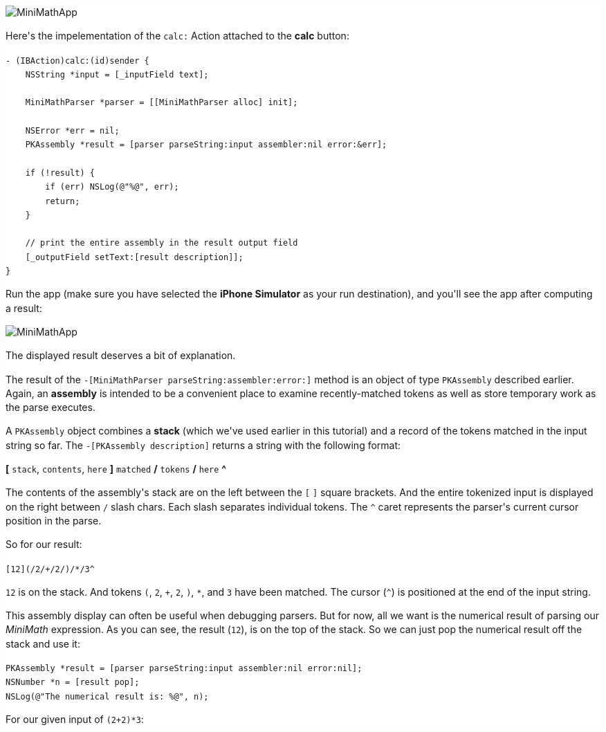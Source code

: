 ![MiniMathApp](http://parsekit.com/github/app_empty.png)

Here's the impelementation of the `calc:` Action attached to the **calc** button:

	- (IBAction)calc:(id)sender {
	    NSString *input = [_inputField text];
    
	    MiniMathParser *parser = [[MiniMathParser alloc] init];
    
	    NSError *err = nil;
	    PKAssembly *result = [parser parseString:input assembler:nil error:&err];

	    if (!result) {
	        if (err) NSLog(@"%@", err);
	        return;
	    }
    
	    // print the entire assembly in the result output field
	    [_outputField setText:[result description]];
	}


Run the app (make sure you have selected the **iPhone Simulator** as your run destination), and you'll see the app after computing a result:

![MiniMathApp](http://parsekit.com/github/app.png)

The displayed result deserves a bit of explanation. 

The result of the `-[MiniMathParser parseString:assembler:error:]` method is an object of type `PKAssembly` described earlier. Again, an **assembly** is intended to be a convenient place to examine recently-matched tokens as well as store temporary work as the parse executes.

A `PKAssembly` object combines a **stack** (which we've used earlier in this tutorial) and a record of the tokens matched in the input string so far. The `-[PKAssembly description]` returns a string with the following format:

  **[** `stack`, `contents`, `here` **]** `matched` **/** `tokens` **/** `here` **^**
  
The contents of the assembly's stack are on the left between the `[` `]` square brackets. And the entire tokenized input is displayed on the right between `/` slash chars. Each slash separates individual tokens. The `^` caret represents the parser's current cursor position in the parse.

So for our result:

    [12](/2/+/2/)/*/3^
	
`12` is on the stack. And tokens `(`, `2`, `+`, `2`, `)`, `*`, and `3` have been matched. The cursor (`^`) is positioned at the end of the input string.

This assembly display can often be useful when debugging parsers. But for now, all we want is the numerical result of parsing our *MiniMath* expression. As you can see, the result (`12`), is on the top of the stack. So we can just pop the numerical result off the stack and use it:

    PKAssembly *result = [parser parseString:input assembler:nil error:nil];
	NSNumber *n = [result pop];
    NSLog(@"The numerical result is: %@", n);

For our given input of `(2+2)*3`:
